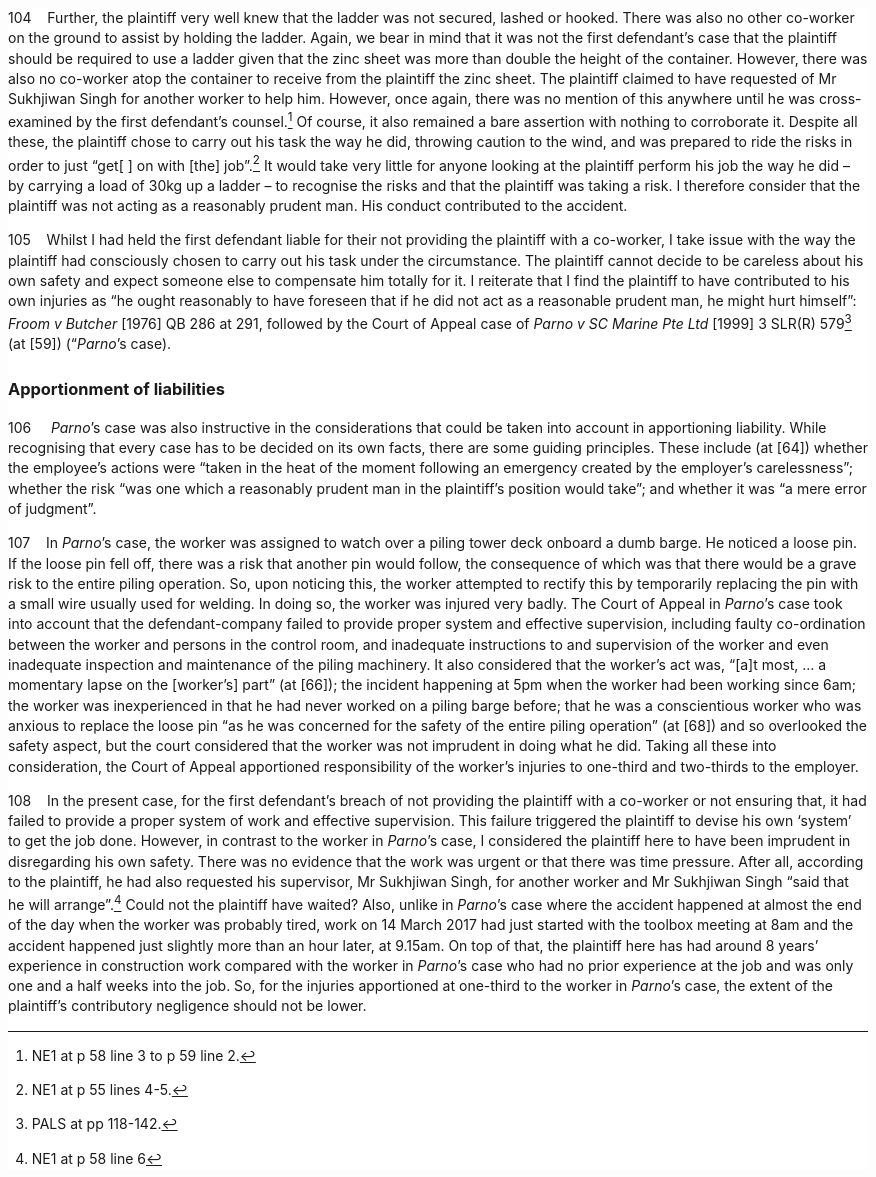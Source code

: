 104    Further, the plaintiff very well knew that the ladder was not secured, lashed or hooked. There was also no other co-worker on the ground to assist by holding the ladder. Again, we bear in mind that it was not the first defendant’s case that the plaintiff should be required to use a ladder given that the zinc sheet was more than double the height of the container. However, there was also no co-worker atop the container to receive from the plaintiff the zinc sheet. The plaintiff claimed to have requested of Mr Sukhjiwan Singh for another worker to help him. However, once again, there was no mention of this anywhere until he was cross-examined by the first defendant’s counsel.[^144] Of course, it also remained a bare assertion with nothing to corroborate it. Despite all these, the plaintiff chose to carry out his task the way he did, throwing caution to the wind, and was prepared to ride the risks in order to just “get\[ \] on with \[the\] job”.[^145] It would take very little for anyone looking at the plaintiff perform his job the way he did – by carrying a load of 30kg up a ladder – to recognise the risks and that the plaintiff was taking a risk. I therefore consider that the plaintiff was not acting as a reasonably prudent man. His conduct contributed to the accident.

105    Whilst I had held the first defendant liable for their not providing the plaintiff with a co-worker, I take issue with the way the plaintiff had consciously chosen to carry out his task under the circumstance. The plaintiff cannot decide to be careless about his own safety and expect someone else to compensate him totally for it. I reiterate that I find the plaintiff to have contributed to his own injuries as “he ought reasonably to have foreseen that if he did not act as a reasonable prudent man, he might hurt himself”: _Froom v Butcher_ <span class="citation">\[1976\] QB 286</span> at 291, followed by the Court of Appeal case of _Parno v SC Marine Pte Ltd_ \[1999\] 3 SLR(R) 579[^146] (at \[59\]) (“_Parno_’s case).

### Apportionment of liabilities

106     _Parno_’s case was also instructive in the considerations that could be taken into account in apportioning liability. While recognising that every case has to be decided on its own facts, there are some guiding principles. These include (at \[64\]) whether the employee’s actions were “taken in the heat of the moment following an emergency created by the employer’s carelessness”; whether the risk “was one which a reasonably prudent man in the plaintiff’s position would take”; and whether it was “a mere error of judgment”.

107    In _Parno_’s case, the worker was assigned to watch over a piling tower deck onboard a dumb barge. He noticed a loose pin. If the loose pin fell off, there was a risk that another pin would follow, the consequence of which was that there would be a grave risk to the entire piling operation. So, upon noticing this, the worker attempted to rectify this by temporarily replacing the pin with a small wire usually used for welding. In doing so, the worker was injured very badly. The Court of Appeal in _Parno_’s case took into account that the defendant-company failed to provide proper system and effective supervision, including faulty co-ordination between the worker and persons in the control room, and inadequate instructions to and supervision of the worker and even inadequate inspection and maintenance of the piling machinery. It also considered that the worker’s act was, “\[a\]t most, … a momentary lapse on the \[worker’s\] part” (at \[66\]); the incident happening at 5pm when the worker had been working since 6am; the worker was inexperienced in that he had never worked on a piling barge before; that he was a conscientious worker who was anxious to replace the loose pin “as he was concerned for the safety of the entire piling operation” (at \[68\]) and so overlooked the safety aspect, but the court considered that the worker was not imprudent in doing what he did. Taking all these into consideration, the Court of Appeal apportioned responsibility of the worker’s injuries to one-third and two-thirds to the employer.

108    In the present case, for the first defendant’s breach of not providing the plaintiff with a co-worker or not ensuring that, it had failed to provide a proper system of work and effective supervision. This failure triggered the plaintiff to devise his own ‘system’ to get the job done. However, in contrast to the worker in _Parno_’s case, I considered the plaintiff here to have been imprudent in disregarding his own safety. There was no evidence that the work was urgent or that there was time pressure. After all, according to the plaintiff, he had also requested his supervisor, Mr Sukhjiwan Singh, for another worker and Mr Sukhjiwan Singh “said that he will arrange”.[^147] Could not the plaintiff have waited? Also, unlike in _Parno_’s case where the accident happened at almost the end of the day when the worker was probably tired, work on 14 March 2017 had just started with the toolbox meeting at 8am and the accident happened just slightly more than an hour later, at 9.15am. On top of that, the plaintiff here has had around 8 years’ experience in construction work compared with the worker in _Parno_’s case who had no prior experience at the job and was only one and a half weeks into the job. So, for the injuries apportioned at one-third to the worker in _Parno_’s case, the extent of the plaintiff’s contributory negligence should not be lower.


[^1]: Bundle of Affidavits of Evidence-in-Chief (“BF”) at p 61 para 25.
[^2]: Plaintiff’s Bundle of Documents (“PD”) at p 26.
[^3]: Bundle of Pleadings (“BP”) at p 3 para 6; and at p 20 para 7(a).
[^4]: Notes of Evidence of proceedings on 3 September 2019 (“NE1”) at p 21 line 32 to p 22 line 1.
[^5]: NE1 at p 24 lines 2-5. See also BF at p 205.
[^6]: NE1 at p 24 lines 6-10.
[^7]: BF at p 192.
[^8]: NE1 at p 31 lines 7-20.
[^9]: NE1 at p 32 lines 4-16.
[^10]: BF at p 2 para 6.
[^11]: _Ibid._.
[^12]: BP at p 3 para 9.
[^13]: BP at p 3 para 7.
[^14]: BF at p 2 para 5.
[^15]: BF at p 2 para 6.
[^16]: NE1 at p 62 lines 8-10.
[^17]: _Ibid._, at line 10.
[^18]: BP at pp 3-7.
[^19]: BP at p 3 para 9b.
[^20]: BF at p 2 para 6.
[^21]: BP at p 5 para 10.
[^22]: BP at p 20 para 7(a).
[^23]: BP at p 21 para 8(a), (b) and (d).
[^24]: BP at p 21 para 8(c).
[^25]: BP at p 22 para 11(a).
[^26]: BP at p 23 para 11(c).
[^27]: _Ibid._.
[^28]: BF at pp 42-53.
[^29]: BF at pp 33-34 para 4.
[^30]: BF at p 34 para 4.
[^31]: BF at pp 311-371.
[^32]: BF at p 314 para 13.
[^33]: BF at p 315 para 15.
[^34]: BP at pp 23-24 para 12.
[^35]: BP at p 24 at para 13.
[^36]: _Ibid._.
[^37]: Ibid., at para 22.
[^38]: PD at pp 26-28.
[^39]: BP at p 31 para 3.
[^40]: BF at p 33 para 4.
[^41]: See BF 192.
[^42]: BP at p 32 para 9(e).
[^43]: BP at p32 para 9(i). See also BF at p 373 para 6.
[^44]: BP at p 31 para 3.
[^45]: BP at p 32 para 9(f).
[^46]: BP at p 32 para 9(g).
[^47]: BF at p 375 para 12.
[^48]: BP at p 31 para 4. See also BF at p 375 para 13(a) and (b).
[^49]: _Ibid._.
[^50]: _Ibid._.
[^51]: BP at p 31 para 6. See also BF at p 375 at para 13(c).
[^52]: BP at p 33 para 11.
[^53]: Plaintiff’s Bundle of Authorities (“PA”) at pp 35-39. See also Plaintiff’s Bundle of Authorities (For Liability Submissions) (“PALS”) at pp 118-142.
[^54]: PA at pp 2-34.
[^55]: _Ibid._, at \[45\].
[^56]: Plaintiff’s Supplementary Bundle of Authorities (“PSA”) at pp 1-75.
[^57]: _Ibid._, at section 12(1).
[^58]: Plaintiff’s Opening Statement (“PS”) at p 11 para 34(a).
[^59]: _Ibid._, at pp 18-19.
[^60]: First Defendant’s Closing Submissions at p 6 para 10.
[^61]: BF at p 58 para 13.
[^62]: Notes of Evidence of proceedings on 4 September 2019 (“NE2”) at p 4 lines 23-25.
[^63]: NE2 at p 11 line 22 to p 12 line 13.
[^64]: NE2 at p 70 line 20 to p 71 line 23.
[^65]: First Defendant’s Bundle of Authorities For Trial… (“1DA”) at tab 6.
[^66]: NE2 at p 4 line 26 to p 5 line 7.
[^67]: NE2 at p 72 lines 12-17.
[^68]: NE2 at p 9 lines 15-21.
[^69]: NE2 at p 9 line 26.
[^70]: NE 2 at p 10 lines 23-27.
[^71]: 1DA at tab 10 pp 201-205, and in particular p 203.
[^72]: NE1 at p 34 lines 8-21; at p 38 lines 14-19, 23-28.
[^73]: NE1 at p 35 lines 6-9 and see also lines 23-26;
[^74]: NE1 at p 36 lines 6-8.
[^75]: NE1 at p 36 lines 12-13.
[^76]: NE1 at p 41 line 23 to p 42 line 4.
[^77]: NE1 at p 22 lines 5-7.
[^78]: _Ibid._.
[^79]: NE1 at p 43 lines 3-6.
[^80]: BF at p 2 para 5.
[^81]: BF at p41 lines 23-25.
[^82]: BF at pp 311-371.
[^83]: BF at p 33 para 4.
[^84]: NE2 at p 110 line 31.
[^85]: NE2 at p 111 lines 23-28.
[^86]: 2nd and 3rd Defendant’s Submissions, Attachment A.
[^87]: NE2 at p 42 lines 28-31.
[^88]: NE2 at p 42 line 32 to p 43 line 13.
[^89]: NE2 at p 44 lines 4-12.
[^90]: BF at p 373 para 6.
[^91]: NE2 at p 17 lines14-18.
[^92]: NE2 at p 124 line 24 to p 126 line 17,
[^93]: NE2 at p 124 lines 28-32.
[^94]: NE2 at p 123 line 25 to p 124 line 1.
[^95]: NE2 at p 124, lines 5-6.
[^96]: NE2 at p 127 lines 6-11.
[^97]: BP at p 6 para 10.
[^98]: Plaintiff’s Liability Submissions at para 163. See also BP at p 6 para 10.
[^99]: PALS at pp 2-15.
[^100]: First Defendant’s Bundle of Documents for Trial… (“1DD”) at pp 110-187.
[^101]: NE1 at p 5 lines 8-10.
[^102]: _Ibid._.
[^103]: NE1 at p 39 lines 18-20.
[^104]: NE1 at p 39 line 21.
[^105]: NE1 at p 40 lines 22-28
[^106]: NE1 at p 41 lines 3-4
[^107]: NE1 at p 41 line 23 to p 42 line 4.
[^108]: NE1 at p 42 lines 2-4; see also NE1 at p 24 lines 6-7.
[^109]: NE1 at p 22 lines 5-7.
[^110]: NE1 at p 41 line 22 to p 43 line 2.
[^111]: NE1 at p 43 lines 5-6.
[^112]: NE1 at p 43 line 15.
[^113]: NE1 at p 43 lines 14-16.
[^114]: NE1 at p 43 lines 17-21.
[^115]: NE1 at p 43 lines 23-27.
[^116]: NE1 at p 43 line 30.
[^117]: NE1 at p 44 lines 1-13.
[^118]: NE1 at p 68 lines 5-14.
[^119]: NE1 at p 68 lines 5-10.
[^120]: NE1 at p 68 line 14.
[^121]: NE1 at p 44 line 14 to p 45 line 13.
[^122]: BP at pp 2-8.
[^123]: _Ibid._, at para 9b. and 9g..
[^124]: NE1 at p 71 lines 9-12.
[^125]: NE1 p 67 line 28 to p 68 line 2.
[^126]: NE1 at p 68, lines 15-24.
[^127]: NE1 at p 68 lines 8-10.
[^128]: NE1 at p 68 line 17.
[^129]: BF at p 2 para 6.
[^130]: NE1 at p 68 lines 21-25.
[^131]: NE1 at p 70 lines 30-31.
[^132]: NE1 at p 72 line 24.
[^133]: NE1 at p72 lines 25-26.
[^134]: NE1 at p 88 line 18 to p 89 line 3.
[^135]: BF at p 2 para 3.
[^136]: BF at p 8.
[^137]: NE1 at p 64 lines 13-17.
[^138]: 1DD at p 186.
[^139]: NE1 at p 54 line 30.
[^140]: NE1 at p 54 line 32 to p 55 line 2.
[^141]: NE1 at p 55 line 8.
[^142]: NE1 at p 55 lines 22-25.
[^143]: NE1 at p 56 lines 27-30.
[^144]: NE1 at p 58 line 3 to p 59 line 2.
[^145]: NE1 at p 55 lines 4-5.
[^146]: PALS at pp 118-142.
[^147]: NE1 at p 58 line 6